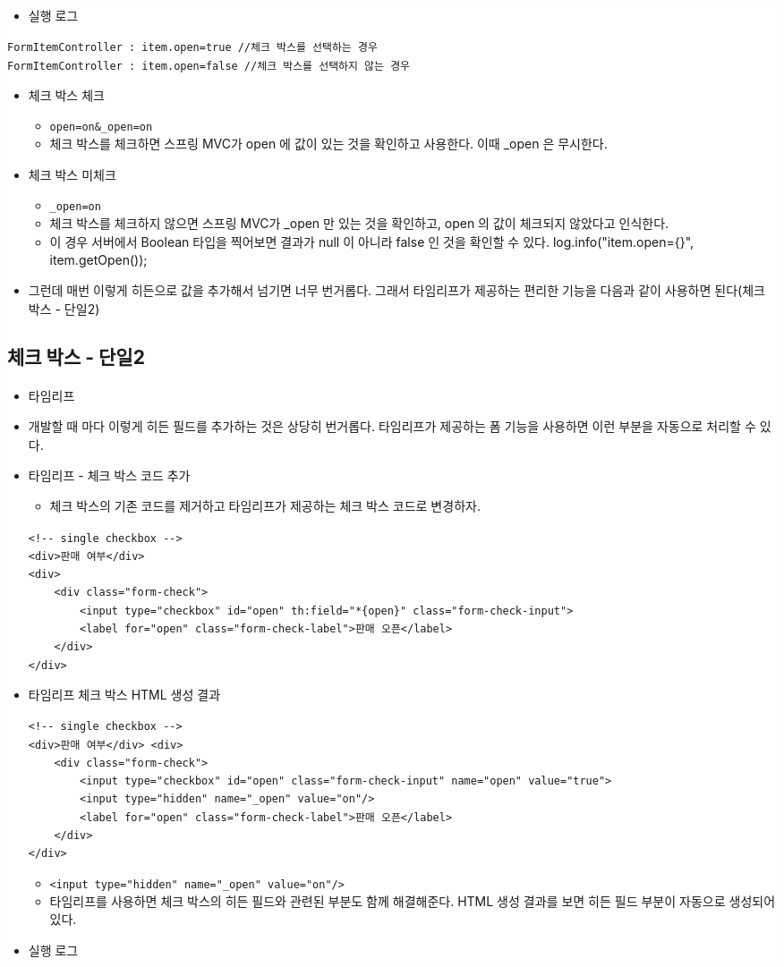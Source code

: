 - 실행 로그

```
FormItemController : item.open=true //체크 박스를 선택하는 경우
FormItemController : item.open=false //체크 박스를 선택하지 않는 경우
```

- 체크 박스 체크

  - `open=on&_open=on`
  - 체크 박스를 체크하면 스프링 MVC가 open 에 값이 있는 것을 확인하고 사용한다. 이때 \_open 은 무시한다.

- 체크 박스 미체크

  - `_open=on`
  - 체크 박스를 체크하지 않으면 스프링 MVC가 \_open 만 있는 것을 확인하고, open 의 값이 체크되지 않았다고 인식한다.
  - 이 경우 서버에서 Boolean 타입을 찍어보면 결과가 null 이 아니라 false 인 것을 확인할 수 있다. log.info("item.open={}", item.getOpen());

- 그런데 매번 이렇게 히든으로 값을 추가해서 넘기면 너무 번거롭다. 그래서 타임리프가 제공하는 편리한 기능을 다음과 같이 사용하면 된다(체크 박스 - 단일2)

## 체크 박스 - 단일2

- 타임리프
- 개발할 때 마다 이렇게 히든 필드를 추가하는 것은 상당히 번거롭다. 타임리프가 제공하는 폼 기능을 사용하면 이런 부분을 자동으로 처리할 수 있다.

- 타임리프 - 체크 박스 코드 추가

  - 체크 박스의 기존 코드를 제거하고 타임리프가 제공하는 체크 박스 코드로 변경하자.

  ```
  <!-- single checkbox -->
  <div>판매 여부</div>
  <div>
      <div class="form-check">
          <input type="checkbox" id="open" th:field="*{open}" class="form-check-input">
          <label for="open" class="form-check-label">판매 오픈</label>
      </div>
  </div>
  ```

- 타임리프 체크 박스 HTML 생성 결과

  ```
  <!-- single checkbox -->
  <div>판매 여부</div> <div>
      <div class="form-check">
          <input type="checkbox" id="open" class="form-check-input" name="open" value="true">
          <input type="hidden" name="_open" value="on"/>
          <label for="open" class="form-check-label">판매 오픈</label>
      </div>
  </div>
  ```

  - `<input type="hidden" name="_open" value="on"/>`
  - 타임리프를 사용하면 체크 박스의 히든 필드와 관련된 부분도 함께 해결해준다. HTML 생성 결과를 보면 히든 필드 부분이 자동으로 생성되어 있다.

- 실행 로그
